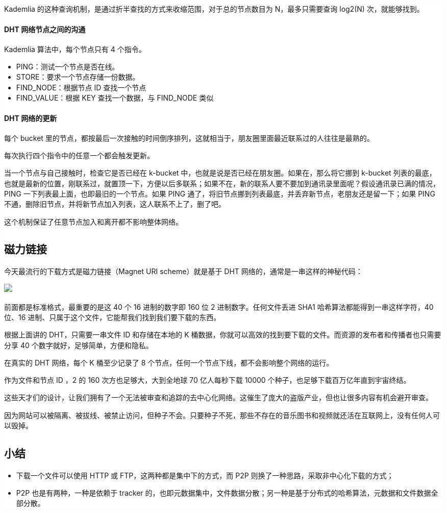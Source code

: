 Kademlia 的这种查询机制，是通过折半查找的方式来收缩范围，对于总的节点数目为 N，最多只需要查询 log2(N) 次，就能够找到。

#### DHT 网络节点之间的沟通

Kademlia 算法中，每个节点只有 4 个指令。

- PING：测试一个节点是否在线。
- STORE：要求一个节点存储一份数据。
- FIND_NODE：根据节点 ID 查找一个节点
- FIND_VALUE：根据 KEY 查找一个数据，与 FIND_NODE 类似

#### DHT 网络的更新

每个 bucket 里的节点，都按最后一次接触的时间倒序排列，这就相当于，朋友圈里面最近联系过的人往往是最熟的。

每次执行四个指令中的任意一个都会触发更新。

当一个节点与自己接触时，检查它是否已经在 k-bucket 中，也就是说是否已经在朋友圈。如果在，那么将它挪到 k-bucket 列表的最底，也就是最新的位置，刚联系过，就置顶一下，方便以后多联系；如果不在，新的联系人要不要加到通讯录里面呢？假设通讯录已满的情况，PING 一下列表最上面，也即最旧的一个节点。如果 PING 通了，将旧节点挪到列表最底，并丢弃新节点，老朋友还是留一下；如果 PING 不通，删除旧节点，并将新节点加入列表，这人联系不上了，删了吧。

这个机制保证了任意节点加入和离开都不影响整体网络。

## 磁力链接

今天最流行的下载方式是磁力链接（Magnet URI scheme）就是基于 DHT 网络的，通常是一串这样的神秘代码：

![](https://raw.githubusercontent.com/Fongim/personal_blog_image/master/image/20190708180235.png)

前面都是标准格式，最重要的是这 40 个 16 进制的数字即 160 位 2 进制数字。任何文件丢进 SHA1 哈希算法都能得到一串这样字符，40 位、16 进制、只属于这个文件，它能帮我们找到我们要下载的东西。

根据上面讲的 DHT，只需要一串文件 ID 和存储在本地的 K 桶数据，你就可以高效的找到要下载的文件。而资源的发布者和传播者也只需要分享 40 个数字就好，足够简单，方便和隐私。

在真实的 DHT 网络，每个 K 桶至少记录了 8 个节点，任何一个节点下线，都不会影响整个网络的运行。

作为文件和节点 ID ，2 的 160 次方也足够大，大到全地球 70 亿人每秒下载 10000 个种子，也足够下载百万亿年直到宇宙终结。

这些天才们的设计，让我们拥有了一个无法被审查和追踪的去中心化网络。这催生了庞大的盗版产业，但也让很多内容有机会避开审查。

因为网站可以被隔离、被拔线、被禁止访问，但种子不会。只要种子不死，那些不存在的音乐图书和视频就还活在互联网上，没有任何人可以毁掉。

## 小结

- 下载一个文件可以使用 HTTP 或 FTP，这两种都是集中下的方式，而 P2P 则换了一种思路，采取非中心化下载的方式；

- P2P 也是有两种，一种是依赖于 tracker 的，也即元数据集中，文件数据分散；另一种是基于分布式的哈希算法，元数据和文件数据全部分散。
